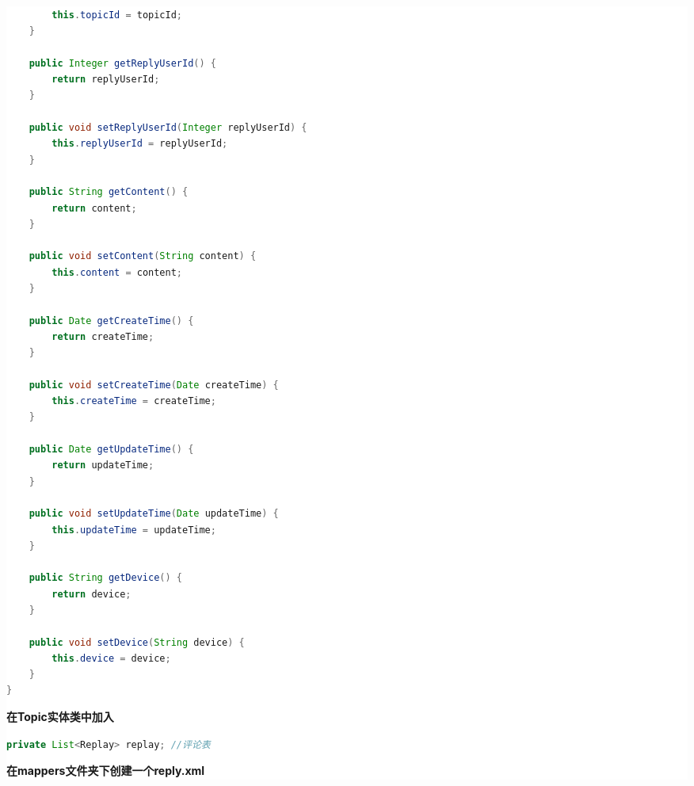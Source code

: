 ```java
        this.topicId = topicId;
    }

    public Integer getReplyUserId() {
        return replyUserId;
    }

    public void setReplyUserId(Integer replyUserId) {
        this.replyUserId = replyUserId;
    }

    public String getContent() {
        return content;
    }

    public void setContent(String content) {
        this.content = content;
    }

    public Date getCreateTime() {
        return createTime;
    }

    public void setCreateTime(Date createTime) {
        this.createTime = createTime;
    }

    public Date getUpdateTime() {
        return updateTime;
    }

    public void setUpdateTime(Date updateTime) {
        this.updateTime = updateTime;
    }

    public String getDevice() {
        return device;
    }

    public void setDevice(String device) {
        this.device = device;
    }
}
```

**在Topic实体类中加入**

```java
private List<Replay> replay; //评论表
```

**在mappers文件夹下创建一个reply.xml**
